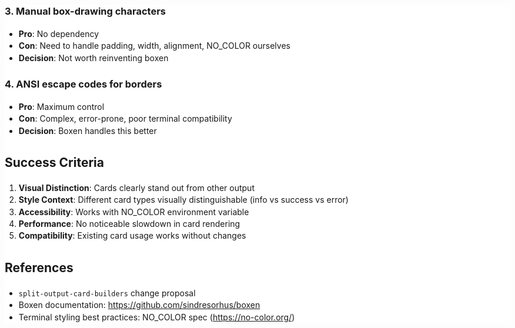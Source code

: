### 3. Manual box-drawing characters
- **Pro**: No dependency
- **Con**: Need to handle padding, width, alignment, NO_COLOR ourselves
- **Decision**: Not worth reinventing boxen

### 4. ANSI escape codes for borders
- **Pro**: Maximum control
- **Con**: Complex, error-prone, poor terminal compatibility
- **Decision**: Boxen handles this better

## Success Criteria

1. **Visual Distinction**: Cards clearly stand out from other output
2. **Style Context**: Different card types visually distinguishable (info vs success vs error)
3. **Accessibility**: Works with NO_COLOR environment variable
4. **Performance**: No noticeable slowdown in card rendering
5. **Compatibility**: Existing card usage works without changes

## References

- `split-output-card-builders` change proposal
- Boxen documentation: https://github.com/sindresorhus/boxen
- Terminal styling best practices: NO_COLOR spec (https://no-color.org/)

